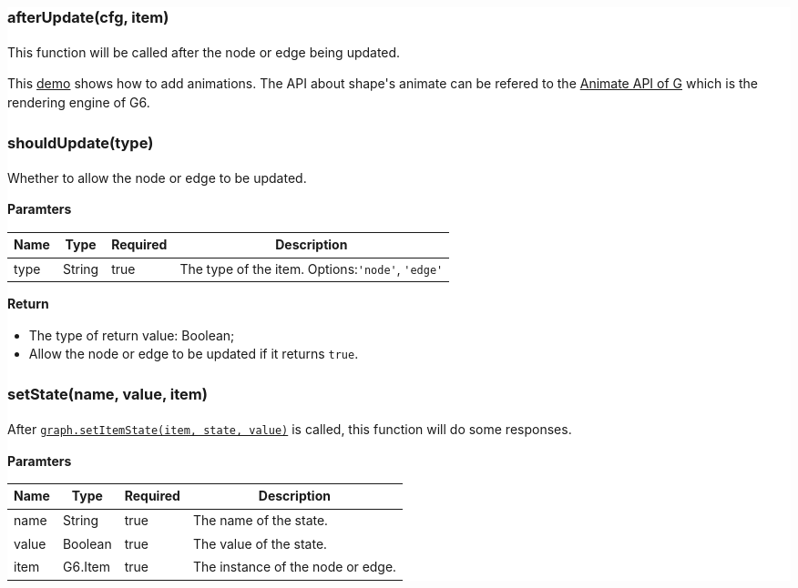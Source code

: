 ### afterUpdate(cfg, item)

This function will be called after the node or edge being updated.

This [demo](/en/examples/scatter/edge) shows how to add animations. The API about shape's animate can be refered to the [Animate API of G](https://g.antv.vision/en/docs/api/general/element/#%E5%8A%A8%E7%94%BB%E6%96%B9%E6%B3%95) which is the rendering engine of G6.

### shouldUpdate(type)

Whether to allow the node or edge to be updated.

**Paramters**

| Name | Type   | Required | Description                                      |
| ---- | ------ | -------- | ------------------------------------------------ |
| type | String | true     | The type of the item. Options:`'node'`, `'edge'` |

**Return**

- The type of return value: Boolean;
- Allow the node or edge to be updated if it returns `true`.

### setState(name, value, item)

After [`graph.setItemState(item, state, value)`](/en/docs/api/graph-func/state#graphsetitemstateitem-state-value) is called, this function will do some responses.

**Paramters**

| Name  | Type    | Required | Description                       |
| ----- | ------- | -------- | --------------------------------- |
| name  | String  | true     | The name of the state.            |
| value | Boolean | true     | The value of the state.           |
| item  | G6.Item | true     | The instance of the node or edge. |

